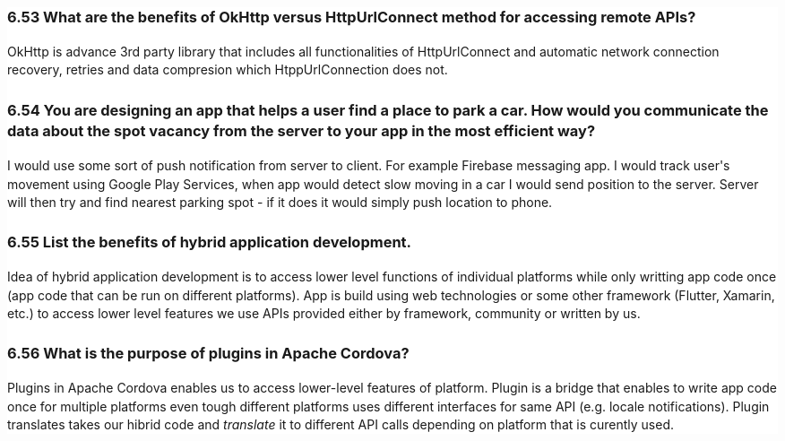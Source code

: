 ### 6.53 What are the benefits of OkHttp versus HttpUrlConnect method for accessing remote APIs?

OkHttp is advance 3rd party library that includes all functionalities of HttpUrlConnect and automatic network connection recovery, retries and data compresion which HtppUrlConnection does not.

### 6.54 You are designing an app that helps a user find a place to park a car. How would you communicate the data about the spot vacancy from the server to your app in the most efficient way?

I would use some sort of push notification from server to client. For example Firebase messaging app. I would track user's movement using Google Play Services, when app would detect slow moving in a car I would send position to the server. Server will then try and find nearest parking spot - if it does it would simply push location to phone.

### 6.55 List the benefits of hybrid application development.

Idea of hybrid application development is to access lower level functions of individual platforms while only writting app code once (app code that can be run on different platforms). App is build using web technologies or some other framework (Flutter, Xamarin, etc.) to access lower level features we use APIs provided either by framework, community or written by us.

### 6.56 What is the purpose of plugins in Apache Cordova?

Plugins in Apache Cordova enables us to access lower-level features of platform. Plugin is a bridge that enables to write app code once for multiple platforms even tough different platforms uses different interfaces for same API (e.g. locale notifications). Plugin translates takes our hibrid code and _translate_ it to different API calls depending on platform that is curently used.
